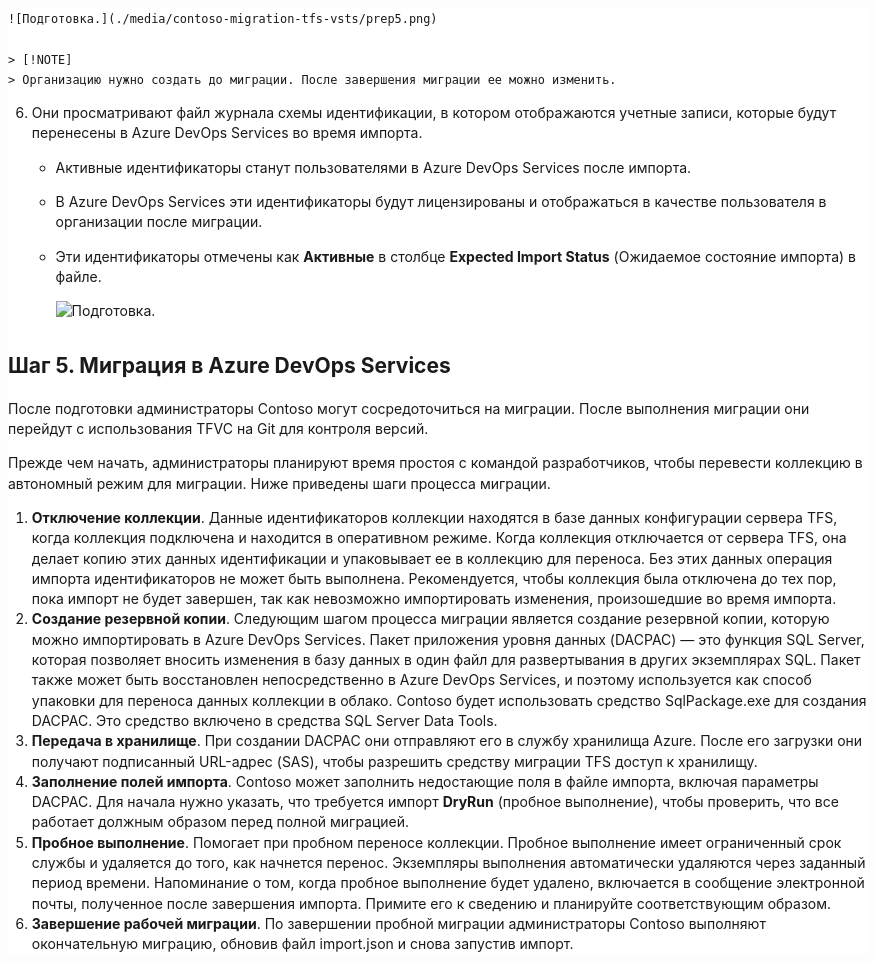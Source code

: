     ![Подготовка.](./media/contoso-migration-tfs-vsts/prep5.png)

    > [!NOTE]
    > Организацию нужно создать до миграции. После завершения миграции ее можно изменить.

6. Они просматривают файл журнала схемы идентификации, в котором отображаются учетные записи, которые будут перенесены в Azure DevOps Services во время импорта. 

   - Активные идентификаторы станут пользователями в Azure DevOps Services после импорта.
   - В Azure DevOps Services эти идентификаторы будут лицензированы и отображаться в качестве пользователя в организации после миграции.
   - Эти идентификаторы отмечены как **Активные** в столбце **Expected Import Status** (Ожидаемое состояние импорта) в файле.

     ![Подготовка.](./media/contoso-migration-tfs-vsts/prep6.png)



## <a name="step-5-migrate-to-azure-devops-services"></a>Шаг 5. Миграция в Azure DevOps Services

После подготовки администраторы Contoso могут сосредоточиться на миграции. После выполнения миграции они перейдут с использования TFVC на Git для контроля версий.

Прежде чем начать, администраторы планируют время простоя с командой разработчиков, чтобы перевести коллекцию в автономный режим для миграции. Ниже приведены шаги процесса миграции.

1. **Отключение коллекции**. Данные идентификаторов коллекции находятся в базе данных конфигурации сервера TFS, когда коллекция подключена и находится в оперативном режиме. Когда коллекция отключается от сервера TFS, она делает копию этих данных идентификации и упаковывает ее в коллекцию для переноса. Без этих данных операция импорта идентификаторов не может быть выполнена. Рекомендуется, чтобы коллекция была отключена до тех пор, пока импорт не будет завершен, так как невозможно импортировать изменения, произошедшие во время импорта.
2. **Создание резервной копии**. Следующим шагом процесса миграции является создание резервной копии, которую можно импортировать в Azure DevOps Services. Пакет приложения уровня данных (DACPAC) — это функция SQL Server, которая позволяет вносить изменения в базу данных в один файл для развертывания в других экземплярах SQL. Пакет также может быть восстановлен непосредственно в Azure DevOps Services, и поэтому используется как способ упаковки для переноса данных коллекции в облако. Contoso будет использовать средство SqlPackage.exe для создания DACPAC. Это средство включено в средства SQL Server Data Tools.
3. **Передача в хранилище**. При создании DACPAC они отправляют его в службу хранилища Azure. После его загрузки они получают подписанный URL-адрес (SAS), чтобы разрешить средству миграции TFS доступ к хранилищу.
4. **Заполнение полей импорта**. Contoso может заполнить недостающие поля в файле импорта, включая параметры DACPAC. Для начала нужно указать, что требуется импорт **DryRun** (пробное выполнение), чтобы проверить, что все работает должным образом перед полной миграцией.
5. **Пробное выполнение**. Помогает при пробном переносе коллекции. Пробное выполнение имеет ограниченный срок службы и удаляется до того, как начнется перенос. Экземпляры выполнения автоматически удаляются через заданный период времени. Напоминание о том, когда пробное выполнение будет удалено, включается в сообщение электронной почты, полученное после завершения импорта. Примите его к сведению и планируйте соответствующим образом.
6. **Завершение рабочей миграции**. По завершении пробной миграции администраторы Contoso выполняют окончательную миграцию, обновив файл import.json и снова запустив импорт.
